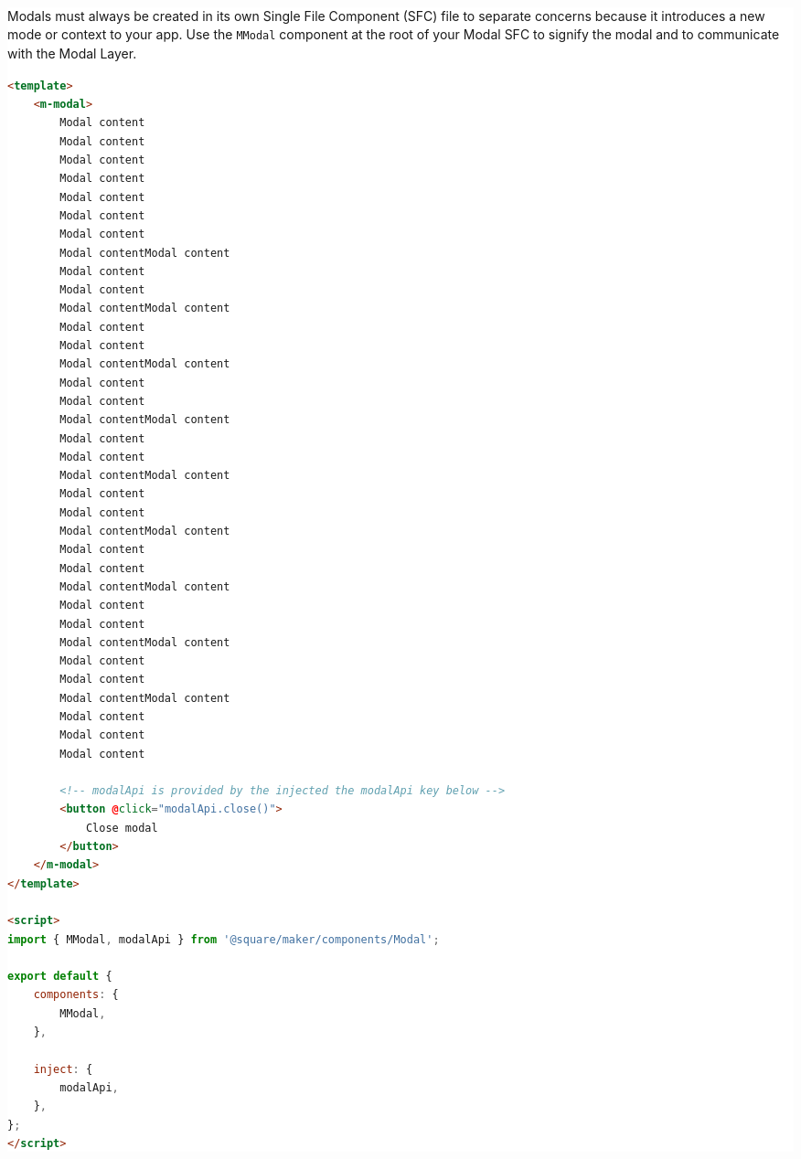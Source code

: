 Modals must always be created in its own Single File Component (SFC) file to separate concerns because it introduces a new mode or context to your app. Use the `MModal` component at the root of your Modal SFC to signify the modal and to communicate with the Modal Layer.

```html
<template>
	<m-modal>
		Modal content
		Modal content
		Modal content
		Modal content
		Modal content
		Modal content
		Modal content
		Modal contentModal content
		Modal content
		Modal content
		Modal contentModal content
		Modal content
		Modal content
		Modal contentModal content
		Modal content
		Modal content
		Modal contentModal content
		Modal content
		Modal content
		Modal contentModal content
		Modal content
		Modal content
		Modal contentModal content
		Modal content
		Modal content
		Modal contentModal content
		Modal content
		Modal content
		Modal contentModal content
		Modal content
		Modal content
		Modal contentModal content
		Modal content
		Modal content
		Modal content

		<!-- modalApi is provided by the injected the modalApi key below -->
		<button @click="modalApi.close()">
			Close modal
		</button>
	</m-modal>
</template>

<script>
import { MModal, modalApi } from '@square/maker/components/Modal';

export default {
	components: {
		MModal,
	},

	inject: {
		modalApi,
	},
};
</script>
```
